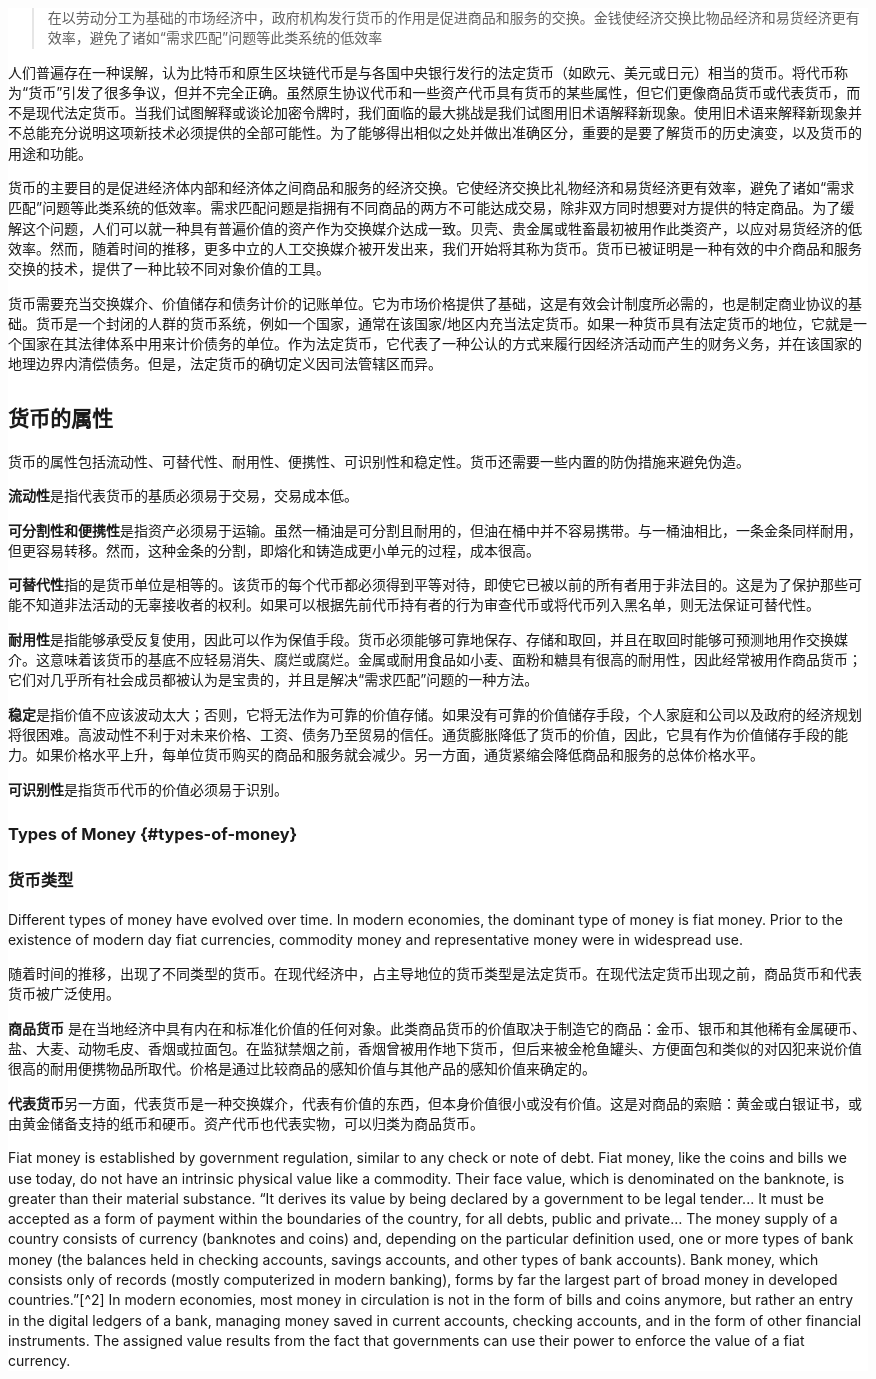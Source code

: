 > 在以劳动分工为基础的市场经济中，政府机构发行货币的作用是促进商品和服务的交换。金钱使经济交换比物品经济和易货经济更有效率，避免了诸如“需求匹配”问题等此类系统的低效率

人们普遍存在一种误解，认为比特币和原生区块链代币是与各国中央银行发行的法定货币（如欧元、美元或日元）相当的货币。将代币称为“货币”引发了很多争议，但并不完全正确。虽然原生协议代币和一些资产代币具有货币的某些属性，但它们更像商品货币或代表货币，而不是现代法定货币。当我们试图解释或谈论加密令牌时，我们面临的最大挑战是我们试图用旧术语解释新现象。使用旧术语来解释新现象并不总能充分说明这项新技术必须提供的全部可能性。为了能够得出相似之处并做出准确区分，重要的是要了解货币的历史演变，以及货币的用途和功能。

货币的主要目的是促进经济体内部和经济体之间商品和服务的经济交换。它使经济交换比礼物经济和易货经济更有效率，避免了诸如“需求匹配”问题等此类系统的低效率。需求匹配问题是指拥有不同商品的两方不可能达成交易，除非双方同时想要对方提供的特定商品。为了缓解这个问题，人们可以就一种具有普遍价值的资产作为交换媒介达成一致。贝壳、贵金属或牲畜最初被用作此类资产，以应对易货经济的低效率。然而，随着时间的推移，更多中立的人工交换媒介被开发出来，我们开始将其称为货币。货币已被证明是一种有效的中介商品和服务交换的技术，提供了一种比较不同对象价值的工具。

货币需要充当交换媒介、价值储存和债务计价的记账单位。它为市场价格提供了基础，这是有效会计制度所必需的，也是制定商业协议的基础。货币是一个封闭的人群的货币系统，例如一个国家，通常在该国家/地区内充当法定货币。如果一种货币具有法定货币的地位，它就是一个国家在其法律体系中用来计价债务的单位。作为法定货币，它代表了一种公认的方式来履行因经济活动而产生的财务义务，并在该国家的地理边界内清偿债务。但是，法定货币的确切定义因司法管辖区而异。

## 货币的属性

货币的属性包括流动性、可替代性、耐用性、便携性、可识别性和稳定性。货币还需要一些内置的防伪措施来避免伪造。

**流动性**是指代表货币的基质必须易于交易，交易成本低。

**可分割性和便携性**是指资产必须易于运输。虽然一桶油是可分割且耐用的，但油在桶中并不容易携带。与一桶油相比，一条金条同样耐用，但更容易转移。然而，这种金条的分割，即熔化和铸造成更小单元的过程，成本很高。

**可替代性**指的是货币单位是相等的。该货币的每个代币都必须得到平等对待，即使它已被以前的所有者用于非法目的。这是为了保护那些可能不知道非法活动的无辜接收者的权利。如果可以根据先前代币持有者的行为审查代币或将代币列入黑名单，则无法保证可替代性。

**耐用性**是指能够承受反复使用，因此可以作为保值手段。货币必须能够可靠地保存、存储和取回，并且在取回时能够可预测地用作交换媒介。这意味着该货币的基底不应轻易消失、腐烂或腐烂。金属或耐用食品如小麦、面粉和糖具有很高的耐用性，因此经常被用作商品货币；它们对几乎所有社会成员都被认为是宝贵的，并且是解决“需求匹配”问题的一种方法。

**稳定**是指价值不应该波动太大；否则，它将无法作为可靠的价值存储。如果没有可靠的价值储存手段，个人家庭和公司以及政府的经济规划将很困难。高波动性不利于对未来价格、工资、债务乃至贸易的信任。通货膨胀降低了货币的价值，因此，它具有作为价值储存手段的能力。如果价格水平上升，每单位货币购买的商品和服务就会减少。另一方面，通货紧缩会降低商品和服务的总体价格水平。

**可识别性**是指货币代币的价值必须易于识别。

### Types of Money {#types-of-money}

### 货币类型

Different types of money have evolved over time. In modern economies, the dominant type of money is fiat money. Prior to the existence of modern day fiat currencies, commodity money and representative money were in widespread use.

随着时间的推移，出现了不同类型的货币。在现代经济中，占主导地位的货币类型是法定货币。在现代法定货币出现之前，商品货币和代表货币被广泛使用。

**商品货币** 是在当地经济中具有内在和标准化价值的任何对象。此类商品货币的价值取决于制造它的商品：金币、银币和其他稀有金属硬币、盐、大麦、动物毛皮、香烟或拉面包。在监狱禁烟之前，香烟曾被用作地下货币，但后来被金枪鱼罐头、方便面包和类似的对囚犯来说价值很高的耐用便携物品所取代。价格是通过比较商品的感知价值与其他产品的感知价值来确定的。


**代表货币**另一方面，代表货币是一种交换媒介，代表有价值的东西，但本身价值很小或没有价值。这是对商品的索赔：黄金或白银证书，或由黄金储备支持的纸币和硬币。资产代币也代表实物，可以归类为商品货币。

Fiat money is established by government regulation, similar to any check or note of debt. Fiat money, like the coins and bills we use today, do not have an intrinsic physical value like a commodity. Their face value, which is denominated on the banknote, is greater than their material substance. “It derives its value by being declared by a government to be legal tender... It must be accepted as a form of payment within the boundaries of the country, for all debts, public and private… The money supply of a country consists of currency (banknotes and coins) and, depending on the particular definition used, one or more types of bank money (the balances held in checking accounts, savings accounts, and other types of bank accounts). Bank money, which consists only of records (mostly computerized in modern banking), forms by far the largest part of broad money in developed countries.”[^2] In modern economies, most money in circulation is not in the form of bills and coins anymore, but rather an entry in the digital ledgers of a bank, managing money saved in current accounts, checking accounts, and in the form of other financial instruments. The assigned value results from the fact that governments can use their power to enforce the value of a fiat currency. 
